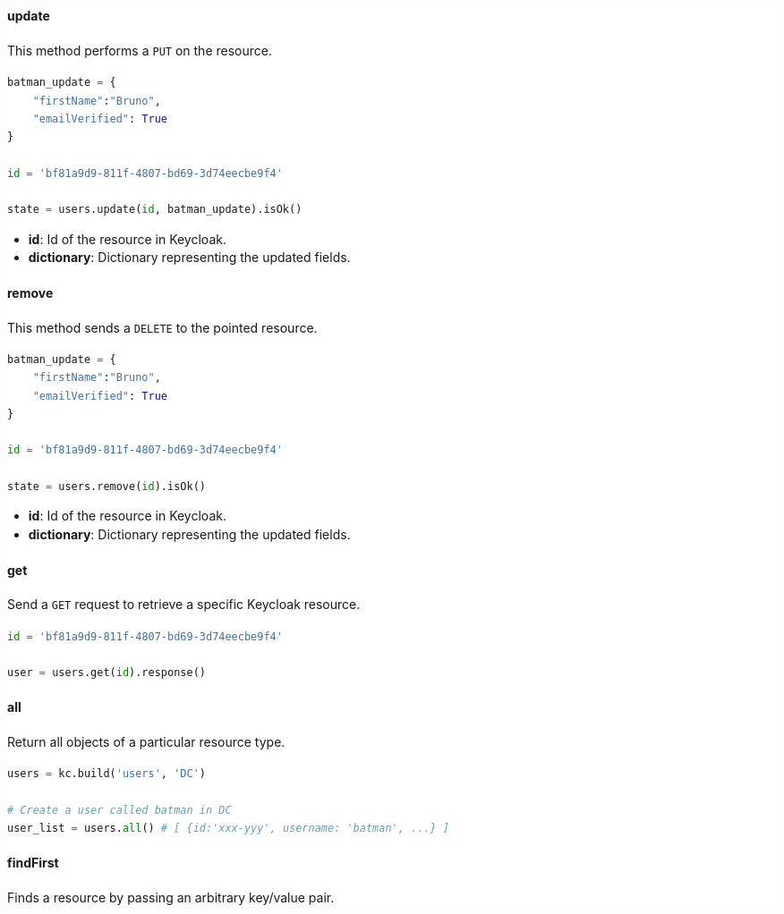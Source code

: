 


#### update

This method performs a ``PUT`` on the resource.

```python
batman_update = {
    "firstName":"Bruno",
    "emailVerified": True
}

id = 'bf81a9d9-811f-4807-bd69-3d74eecbe9f4'

state = users.update(id, batman_update).isOk()
```
- **id**: Id of the resource in Keycloak.
- **dictionary**: Dictionary representing the updated fields.  

#### remove
This method sends a ``DELETE`` to the pointed resource.

```python
batman_update = {
    "firstName":"Bruno",
    "emailVerified": True
}

id = 'bf81a9d9-811f-4807-bd69-3d74eecbe9f4'

state = users.remove(id).isOk()
```
- **id**: Id of the resource in Keycloak.
- **dictionary**: Dictionary representing the updated fields.  


#### get
Send a ``GET`` request to retrieve a specific Keycloak resource.

```python
id = 'bf81a9d9-811f-4807-bd69-3d74eecbe9f4'

user = users.get(id).response()
```

#### all

Return all objects of a particular resource type.

```Python
users = kc.build('users', 'DC')

# Create a user called batman in DC
user_list = users.all() # [ {id:'xxx-yyy', username: 'batman', ...} ]   
```
#### findFirst
Finds a resource by passing an arbitrary key/value pair.
